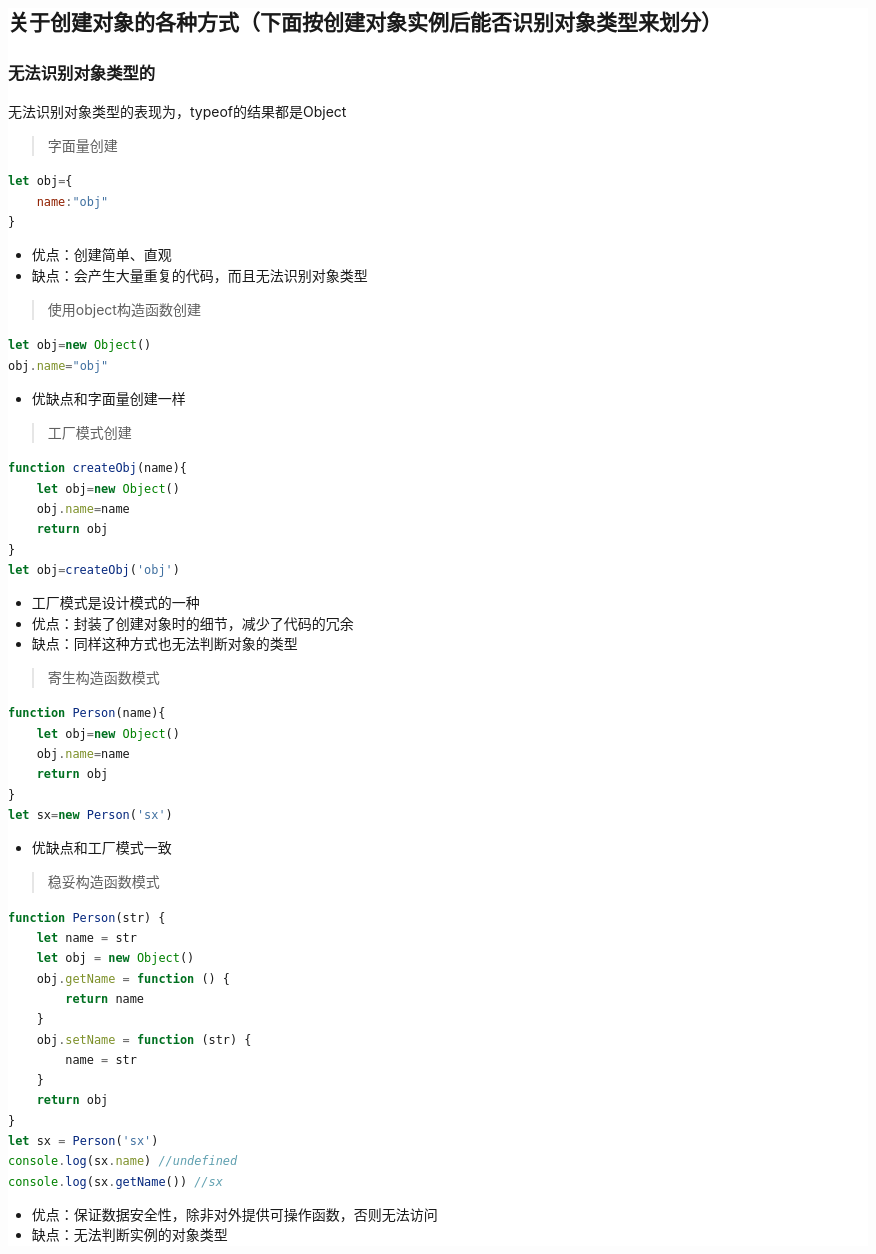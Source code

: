 ## 关于创建对象的各种方式（下面按创建对象实例后能否识别对象类型来划分）
### 无法识别对象类型的
无法识别对象类型的表现为，typeof的结果都是Object

>字面量创建
```js
let obj={
    name:"obj"
}
```
- 优点：创建简单、直观
- 缺点：会产生大量重复的代码，而且无法识别对象类型

>使用object构造函数创建
```js
let obj=new Object()
obj.name="obj"
```
- 优缺点和字面量创建一样

>工厂模式创建
```js
function createObj(name){
    let obj=new Object()
    obj.name=name
    return obj
}
let obj=createObj('obj')
```
- 工厂模式是设计模式的一种
- 优点：封装了创建对象时的细节，减少了代码的冗余
- 缺点：同样这种方式也无法判断对象的类型 

>寄生构造函数模式
```js
function Person(name){
    let obj=new Object()
    obj.name=name
    return obj
}
let sx=new Person('sx')
```
- 优缺点和工厂模式一致

>稳妥构造函数模式
```js
function Person(str) {
    let name = str
    let obj = new Object()
    obj.getName = function () {
        return name
    }
    obj.setName = function (str) {
        name = str
    }
    return obj
}
let sx = Person('sx')
console.log(sx.name) //undefined
console.log(sx.getName()) //sx
```
- 优点：保证数据安全性，除非对外提供可操作函数，否则无法访问
- 缺点：无法判断实例的对象类型
